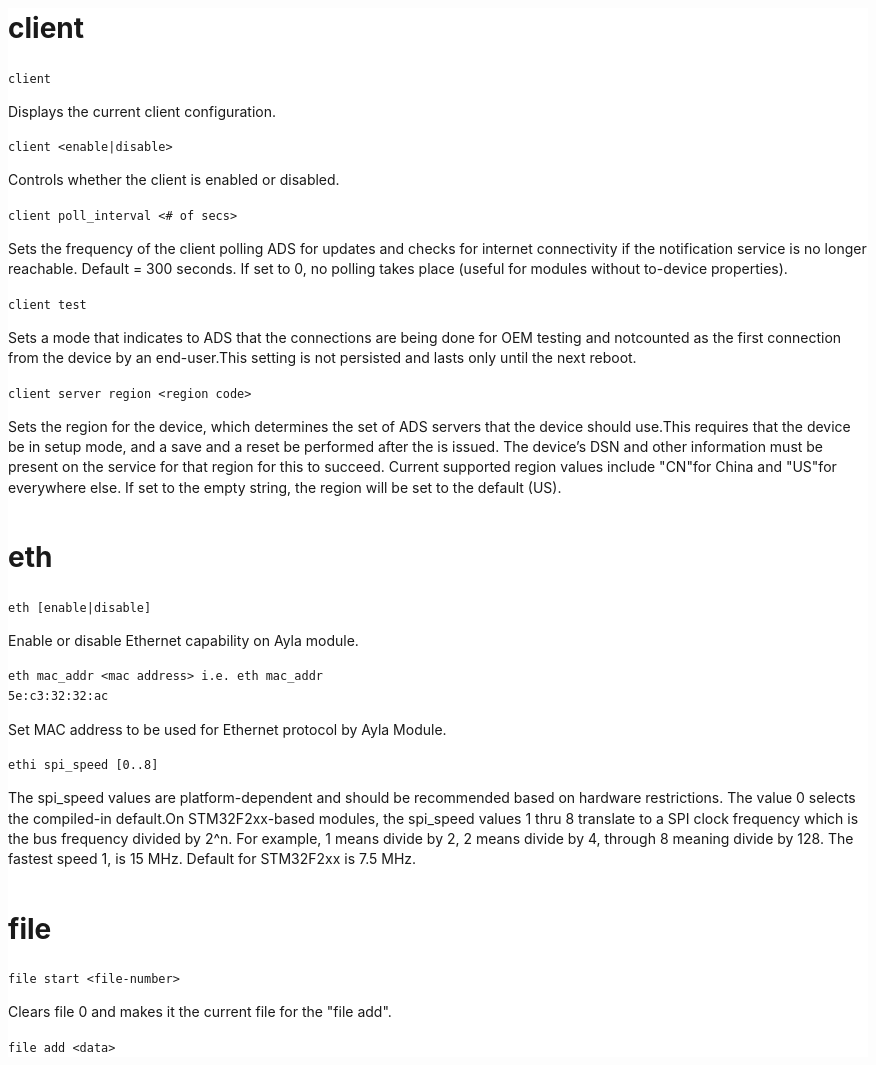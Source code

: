 # client

<code>client</code>

Displays the current client configuration.

<code>client &lt;enable&vert;disable&gt;</code>

Controls whether the client is enabled or disabled.

<code>client poll_interval &lt;# of secs&gt;</code>

Sets the frequency of the client polling ADS for updates and checks for internet connectivity if the notification service is no longer reachable. Default = 300 seconds. If set to 0, no polling takes place (useful for modules without to-device properties).

<code>client test</code>

Sets a mode that indicates to ADS that the connections are being done for OEM testing and notcounted as the first connection from the device by an end-user.This setting is not persisted and lasts only until the next reboot.

<code>client server region &lt;region code&gt;</code>

Sets the region for the device, which determines the set of ADS servers that the device should use.This requires that the device be in setup mode, and a save and a reset be performed after the is issued. The device’s DSN and other information must be present on the service for that region for this to succeed. Current supported region values include "CN"for China and "US"for everywhere else. If set to the empty string, the region will be set to the default (US).

# eth

<code>eth [enable&vert;disable]</code>

Enable or disable Ethernet capability on Ayla module.

<code>eth mac_addr &lt;mac address&gt; i.e. eth mac_addr 5e:c3:32:32:ac</code>

Set MAC address to be used for Ethernet protocol by Ayla Module.

<code>ethi spi_speed [0..8]</code>

The spi_speed values are platform-dependent and should be recommended based on hardware restrictions. The value 0 selects the compiled-in default.On STM32F2xx-based modules, the spi_speed values 1 thru 8 translate to a SPI clock frequency which is the bus frequency divided by 2^n. For example, 1 means divide by 2, 2 means divide by 4, through 8 meaning divide by 128. The fastest speed 1, is 15 MHz. Default for STM32F2xx is 7.5 MHz.

# file

<code>file start &lt;file-number&gt;</code>

Clears file 0 and makes it the current file for the "file add".

<code>file add &lt;data&gt;</code>

